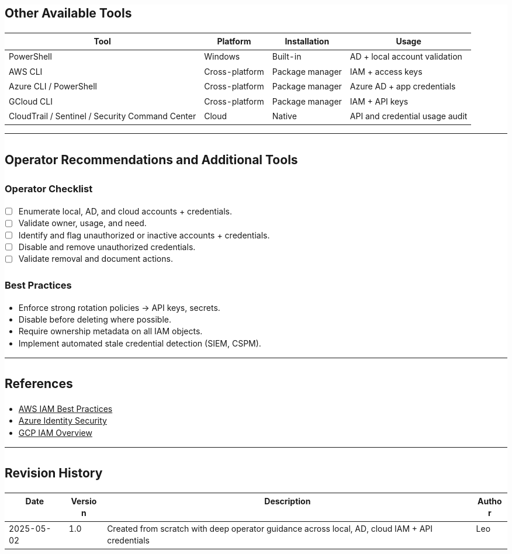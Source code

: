 
## Other Available Tools

| Tool | Platform | Installation | Usage |
|------|----------|--------------|-------|
| PowerShell | Windows | Built-in | AD + local account validation |
| AWS CLI | Cross-platform | Package manager | IAM + access keys |
| Azure CLI / PowerShell | Cross-platform | Package manager | Azure AD + app credentials |
| GCloud CLI | Cross-platform | Package manager | IAM + API keys |
| CloudTrail / Sentinel / Security Command Center | Cloud | Native | API and credential usage audit |

---

## Operator Recommendations and Additional Tools

### Operator Checklist

- [ ] Enumerate local, AD, and cloud accounts + credentials.
- [ ] Validate owner, usage, and need.
- [ ] Identify and flag unauthorized or inactive accounts + credentials.
- [ ] Disable and remove unauthorized credentials.
- [ ] Validate removal and document actions.

### Best Practices

- Enforce strong rotation policies → API keys, secrets.
- Disable before deleting where possible.
- Require ownership metadata on all IAM objects.
- Implement automated stale credential detection (SIEM, CSPM).

---

## References

- [AWS IAM Best Practices](https://docs.aws.amazon.com/IAM/latest/UserGuide/best-practices.html)
- [Azure Identity Security](https://learn.microsoft.com/en-us/azure/active-directory/fundamentals/security-operations)
- [GCP IAM Overview](https://cloud.google.com/iam/docs/overview)

---

## Revision History

| Date | Version | Description | Author |
|------|---------|-------------|--------|
| 2025-05-02 | 1.0 | Created from scratch with deep operator guidance across local, AD, cloud IAM + API credentials | Leo |

